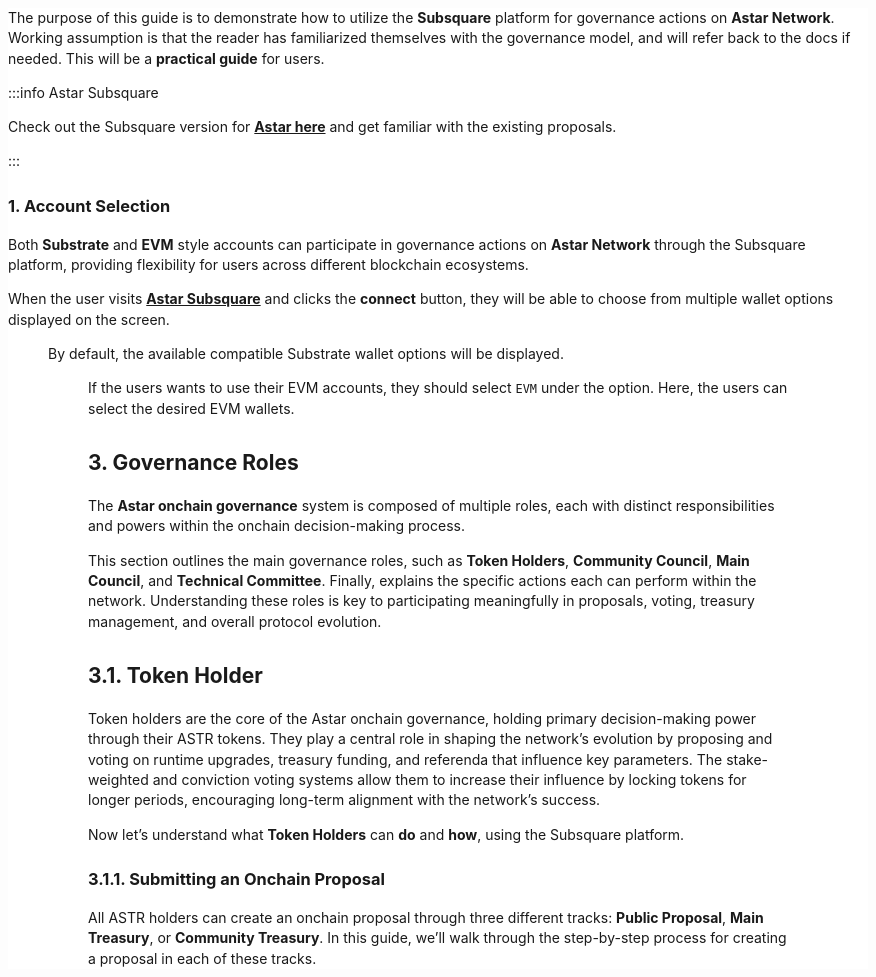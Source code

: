 The purpose of this guide is to demonstrate how to utilize the **Subsquare** platform for governance actions on **Astar Network**.
Working assumption is that the reader has familiarized themselves with the governance model, and will refer back to the docs if needed. This will be a **practical guide** for users.

:::info Astar Subsquare

Check out the Subsquare version for [**Astar here**](https://astar.subsquare.io/) and get familiar with the existing proposals.

:::
### 1. Account Selection

Both **Substrate** and **EVM** style accounts can participate in governance actions on **Astar Network** through the Subsquare platform, providing flexibility for users across different blockchain ecosystems.

When the user visits [**Astar Subsquare**](https://astar.subsquare.io/) and clicks the **connect** button, they will be able to choose from multiple wallet options displayed on the screen.

<Figure caption="Substrate Account Selection" src={require('/docs/use/img/25_Subsquare_wallet_account_selection/wallet_account_1.png').default } width="100%" />

By default, the available compatible Substrate wallet options will be displayed.

<Figure caption="EVM Account Selection" src={require('/docs/use/img/25_Subsquare_wallet_account_selection/wallet_account_2.png').default } width="100%" />

If the users wants to use their EVM accounts, they should select `EVM` under the option. Here, the users can select the desired EVM wallets.

## 3. Governance Roles

The **Astar onchain governance** system is composed of multiple roles, each with distinct responsibilities and powers within the onchain decision-making process.

This section outlines the main governance roles, such as **Token Holders**, **Community Council**, **Main Council**, and **Technical Committee**. Finally, explains the specific actions each can perform within the network. Understanding these roles is key to participating meaningfully in proposals, voting, treasury management, and overall protocol evolution.

## 3.1. Token Holder

Token holders are the core of the Astar onchain governance, holding primary decision-making power through their ASTR tokens. They play a central role in shaping the network’s evolution by proposing and voting on runtime upgrades, treasury funding, and referenda that influence key parameters. The stake-weighted and conviction voting systems allow them to increase their influence by locking tokens for longer periods, encouraging long-term alignment with the network’s success.

Now let’s understand what **Token Holders** can **do** and **how**, using the Subsquare platform.

### 3.1.1. Submitting an Onchain Proposal

All ASTR holders can create an onchain proposal through three different tracks: **Public Proposal**, **Main Treasury**, or **Community Treasury**. In this guide, we’ll walk through the step-by-step process for creating a proposal in each of these tracks.
